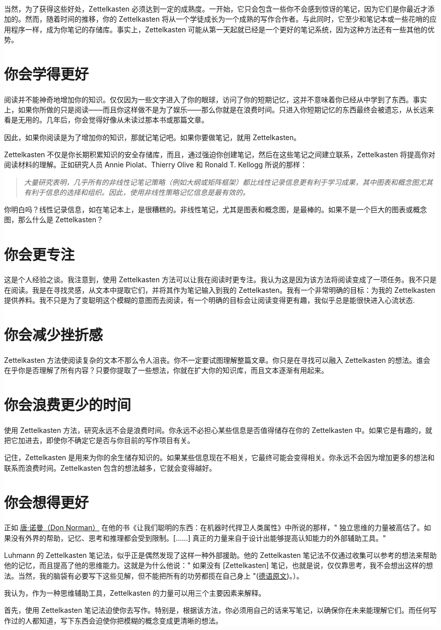 当然，为了获得这些好处，Zettelkasten 必须达到一定的成熟度。一开始，它只会包含一些你不会感到惊讶的笔记，因为它们是你最近才添加的。然而，随着时间的推移，你的 Zettelkasten 将从一个学徒成长为一个成熟的写作合作者。与此同时，它至少和笔记本或一些花哨的应用程序一样，成为你笔记的存储库。事实上，Zettelkasten 可能从第一天起就已经是一个更好的笔记系统，因为这种方法还有一些其他的优势。

# 你会学得更好

阅读并不能神奇地增加你的知识。仅仅因为一些文字进入了你的眼球，访问了你的短期记忆，这并不意味着你已经从中学到了东西。事实上，如果你所做的只是阅读——而且你这样做不是为了娱乐——那么你就是在浪费时间。只进入你短期记忆的东西最终会被遗忘，从长远来看是无用的。几年后，你会觉得好像从未读过那本书或那篇文章。

因此，如果你阅读是为了增加你的知识，那就记笔记吧。如果你要做笔记，就用 Zettelkasten。

Zettelkasten 不仅是你长期积累知识的安全存储库，而且，通过强迫你创建笔记，然后在这些笔记之间建立联系，Zettelkasten 将提高你对阅读材料的理解。正如研究人员 Annie Piolat、Thierry Olive 和 Ronald T. Kellogg 所说的那样：

> _大量研究表明，几乎所有的非线性记笔记策略（例如大纲或矩阵框架）都比线性记录信息更有利于学习成果，其中图表和概念图尤其有利于信息的选择和组织。因此，使用非线性策略记忆信息是最有效的。_

你明白吗？线性记录信息，如在笔记本上，是很糟糕的。非线性笔记，尤其是图表和概念图，是最棒的。如果不是一个巨大的图表或概念图，那么什么是 Zettelkasten？

# 你会更专注

这是个人经验之谈。我注意到，使用 Zettelkasten 方法可以让我在阅读时更专注。我认为这是因为该方法将阅读变成了一项任务。我不只是在阅读。我是在寻找灵感，从文本中提取它们，并将其作为笔记输入到我的 Zettelkasten。我有一个非常明确的目标：为我的 Zettelkasten 提供养料。我不只是为了变聪明这个模糊的意图而去阅读，有一个明确的目标会让阅读变得更有趣，我似乎总是能很快进入心流状态.

# 你会减少挫折感

Zettelkasten 方法使阅读复杂的文本不那么令人沮丧。你不一定要试图理解整篇文章。你只是在寻找可以融入 Zettelkasten 的想法。谁会在乎你是否理解了所有内容？只要你提取了一些想法，你就在扩大你的知识库，而且文本逐渐有用起来。

# 你会浪费更少的时间

使用 Zettelkasten 方法，研究永远不会是浪费时间。你永远不必担心某些信息是否值得储存在你的 Zettelkasten 中。如果它是有趣的，就把它加进去，即使你不确定它是否与你目前的写作项目有关。

记住，Zettelkasten 是用来为你的余生储存知识的。如果某些信息现在不相关，它最终可能会变得相关。你永远不会因为增加更多的想法和联系而浪费时间。Zettelkasten 包含的想法越多，它就会变得越好。

# 你会想得更好

正如 [唐·诺曼（Don Norman）](https://en.wikipedia.org/wiki/Don_Norman) 在他的书《让我们聪明的东西：在机器时代捍卫人类属性》中所说的那样，" 独立思维的力量被高估了。如果没有外界的帮助，记忆、思考和推理都会受到限制。\[......] 真正的力量来自于设计出能够提高认知能力的外部辅助工具。"

Luhmann 的 Zettelkasten 笔记法，似乎正是偶然发现了这样一种外部援助。他的 Zettelkasten 笔记法不仅通过收集可以参考的想法来帮助他的记忆，而且提高了他的思维能力。这就是为什么他说：" 如果没有 [Zettelkasten] 笔记，也就是说，仅仅靠思考，我不会想出这样的想法。当然，我的脑袋有必要写下这些见解，但不能把所有的功劳都揽在自己身上 "([德语原文](https://www.uni-bielefeld.de/soz/luhmann-archiv/pdf/jschmidt_zettelkasten-als-uberraschungsgenerator.pdf))。）。

我认为，作为一种思维辅助工具，Zettelkasten 的力量可以用三个主要因素来解释。

首先，使用 Zettelkasten 笔记法迫使你去写作。特别是，根据该方法，你必须用自己的话来写笔记，以确保你在未来能理解它们。而任何写作过的人都知道，写下东西会迫使你把模糊的概念变成更清晰的想法。
